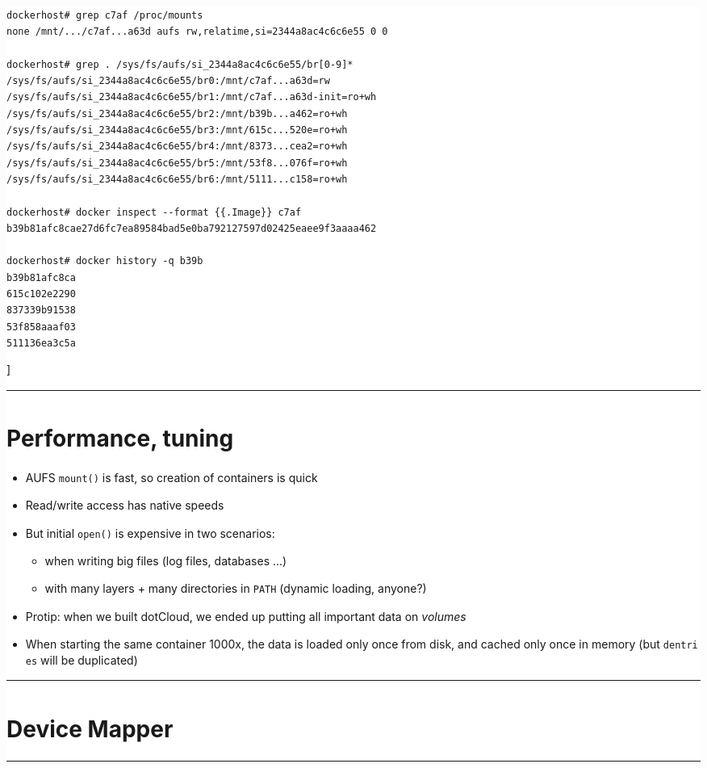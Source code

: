 
```
dockerhost# grep c7af /proc/mounts
none /mnt/.../c7af...a63d aufs rw,relatime,si=2344a8ac4c6c6e55 0 0

dockerhost# grep . /sys/fs/aufs/si_2344a8ac4c6c6e55/br[0-9]*
/sys/fs/aufs/si_2344a8ac4c6c6e55/br0:/mnt/c7af...a63d=rw
/sys/fs/aufs/si_2344a8ac4c6c6e55/br1:/mnt/c7af...a63d-init=ro+wh
/sys/fs/aufs/si_2344a8ac4c6c6e55/br2:/mnt/b39b...a462=ro+wh
/sys/fs/aufs/si_2344a8ac4c6c6e55/br3:/mnt/615c...520e=ro+wh
/sys/fs/aufs/si_2344a8ac4c6c6e55/br4:/mnt/8373...cea2=ro+wh
/sys/fs/aufs/si_2344a8ac4c6c6e55/br5:/mnt/53f8...076f=ro+wh
/sys/fs/aufs/si_2344a8ac4c6c6e55/br6:/mnt/5111...c158=ro+wh

dockerhost# docker inspect --format {{.Image}} c7af
b39b81afc8cae27d6fc7ea89584bad5e0ba792127597d02425eaee9f3aaaa462

dockerhost# docker history -q b39b 
b39b81afc8ca
615c102e2290
837339b91538
53f858aaaf03
511136ea3c5a
```
]

---

# Performance, tuning

- AUFS `mount()` is fast, so creation of containers is quick

- Read/write access has native speeds

- But initial `open()` is expensive in two scenarios:

  - when writing big files (log files, databases ...)

  - with many layers + many directories in `PATH`
    (dynamic loading, anyone?)

- Protip: when we built dotCloud, we ended up putting
  all important data on *volumes*

- When starting the same container 1000x, the data is loaded
  only once from disk, and cached only once in memory
  (but `dentries` will be duplicated)

---



# Device Mapper

---
